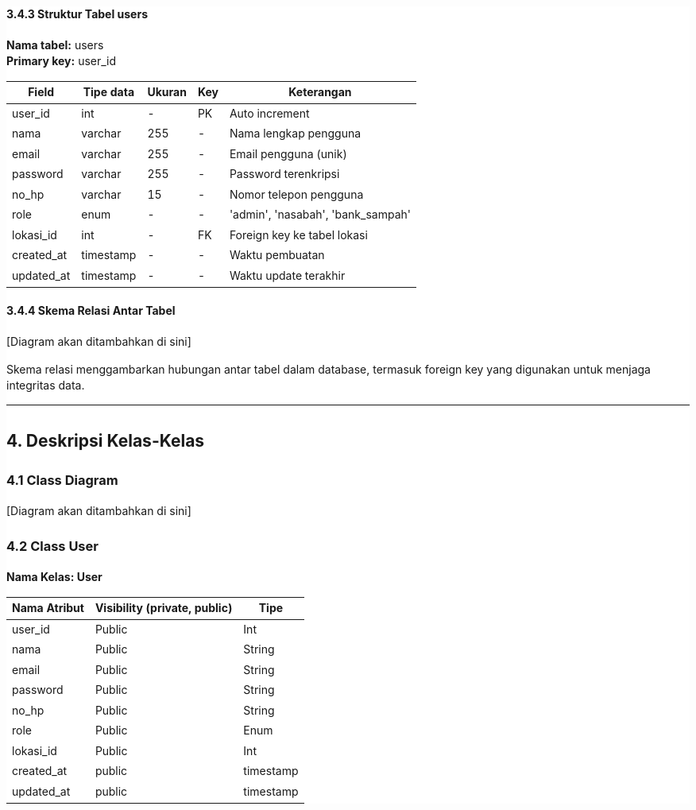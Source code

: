 #### 3.4.3 Struktur Tabel users

**Nama tabel:** users  
**Primary key:** user_id

| Field | Tipe data | Ukuran | Key | Keterangan |
|-------|-----------|--------|-----|------------|
| user_id | int | - | PK | Auto increment |
| nama | varchar | 255 | - | Nama lengkap pengguna |
| email | varchar | 255 | - | Email pengguna (unik) |
| password | varchar | 255 | - | Password terenkripsi |
| no_hp | varchar | 15 | - | Nomor telepon pengguna |
| role | enum | - | - | 'admin', 'nasabah', 'bank_sampah' |
| lokasi_id | int | - | FK | Foreign key ke tabel lokasi |
| created_at | timestamp | - | - | Waktu pembuatan |
| updated_at | timestamp | - | - | Waktu update terakhir |

#### 3.4.4 Skema Relasi Antar Tabel
[Diagram akan ditambahkan di sini]

Skema relasi menggambarkan hubungan antar tabel dalam database, termasuk foreign key yang digunakan untuk menjaga integritas data.

---

## 4. Deskripsi Kelas-Kelas

### 4.1 Class Diagram
[Diagram akan ditambahkan di sini]

### 4.2 Class User

**Nama Kelas: User**

| Nama Atribut | Visibility (private, public) | Tipe |
|--------------|------------------------------|------|
| user_id | Public | Int |
| nama | Public | String |
| email | Public | String |
| password | Public | String |
| no_hp | Public | String |
| role | Public | Enum |
| lokasi_id | Public | Int |
| created_at | public | timestamp |
| updated_at | public | timestamp |
